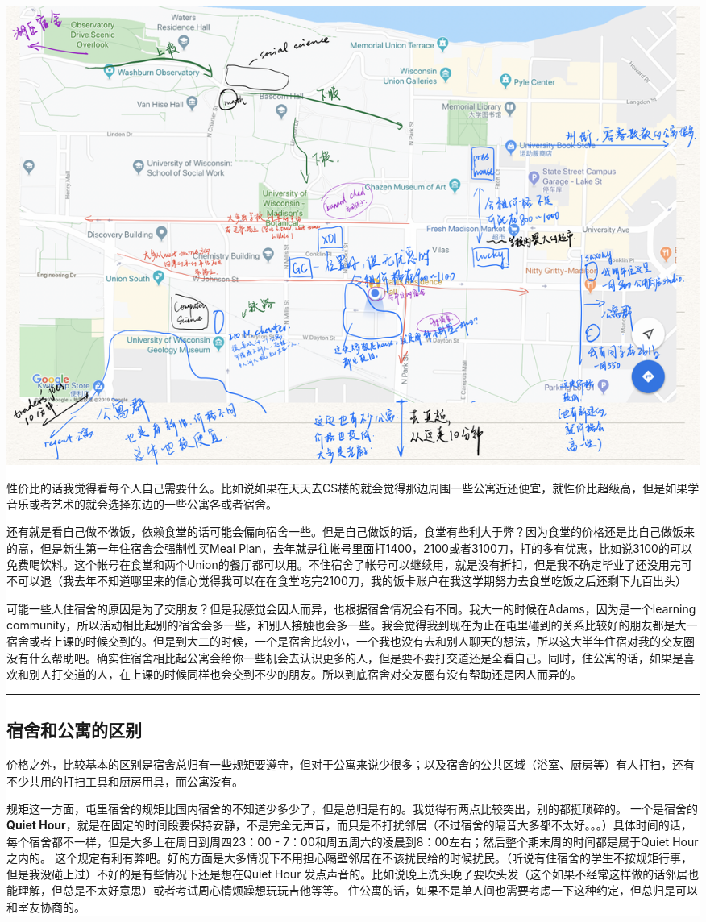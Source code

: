 ![img](imgs/housing.png)

性价比的话我觉得看每个人自己需要什么。比如说如果在天天去CS楼的就会觉得那边周围一些公寓近还便宜，就性价比超级高，但是如果学音乐或者艺术的就会选择东边的一些公寓各或者宿舍。

还有就是看自己做不做饭，依赖食堂的话可能会偏向宿舍一些。但是自己做饭的话，食堂有些利大于弊？因为食堂的价格还是比自己做饭来的高，但是新生第一年住宿舍会强制性买Meal Plan，去年就是往帐号里面打1400，2100或者3100刀，打的多有优惠，比如说3100的可以免费喝饮料。这个帐号在食堂和两个Union的餐厅都可以用。不住宿舍了帐号可以继续用，就是没有折扣，但是我不确定毕业了还没用完可不可以退（我去年不知道哪里来的信心觉得我可以在在食堂吃完2100刀，我的饭卡账户在我这学期努力去食堂吃饭之后还剩下九百出头）

可能一些人住宿舍的原因是为了交朋友？但是我感觉会因人而异，也根据宿舍情况会有不同。我大一的时候在Adams，因为是一个learning community，所以活动相比起别的宿舍会多一些，和别人接触也会多一些。我会觉得我到现在为止在屯里碰到的关系比较好的朋友都是大一宿舍或者上课的时候交到的。但是到大二的时候，一个是宿舍比较小，一个我也没有去和别人聊天的想法，所以这大半年住宿对我的交友圈没有什么帮助吧。确实住宿舍相比起公寓会给你一些机会去认识更多的人，但是要不要打交道还是全看自己。同时，住公寓的话，如果是喜欢和别人打交道的人，在上课的时候同样也会交到不少的朋友。所以到底宿舍对交友圈有没有帮助还是因人而异的。

------

## **宿舍和公寓的区别**

价格之外，比较基本的区别是宿舍总归有一些规矩要遵守，但对于公寓来说少很多；以及宿舍的公共区域（浴室、厨房等）有人打扫，还有不少共用的打扫工具和厨房用具，而公寓没有。

规矩这一方面，屯里宿舍的规矩比国内宿舍的不知道少多少了，但是总归是有的。我觉得有两点比较突出，别的都挺琐碎的。
一个是宿舍的**Quiet Hour**，就是在固定的时间段要保持安静，不是完全无声音，而只是不打扰邻居（不过宿舍的隔音大多都不太好。。。）具体时间的话，每个宿舍都不一样，但是大多上在周日到周四23：00 - 7：00和周五周六的凌晨到8：00左右；然后整个期末周的时间都是属于Quiet Hour之内的。
这个规定有利有弊吧。好的方面是大多情况下不用担心隔壁邻居在不该扰民给的时候扰民。（听说有住宿舍的学生不按规矩行事，但是我没碰上过）不好的是有些情况下还是想在Quiet Hour 发点声音的。比如说晚上洗头晚了要吹头发（这个如果不经常这样做的话邻居也能理解，但总是不太好意思）或者考试周心情烦躁想玩玩吉他等等。
住公寓的话，如果不是单人间也需要考虑一下这种约定，但总归是可以和室友协商的。
